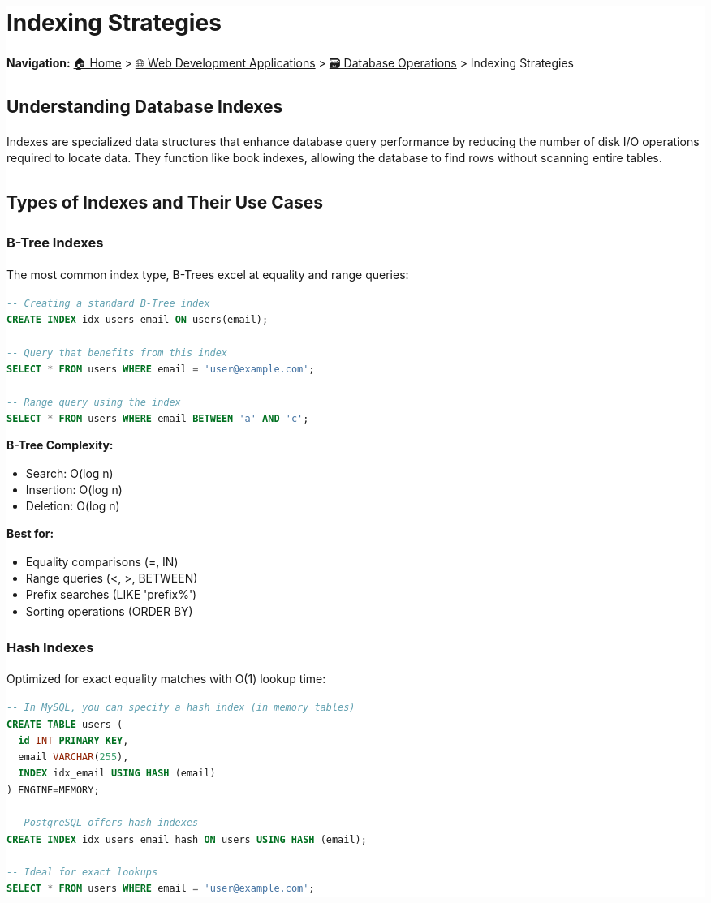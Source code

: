# Indexing Strategies

**Navigation:** [🏠 Home](../../README.md) > [🌐 Web Development Applications](../README.md) > [🗃️ Database Operations](./README.md) > Indexing Strategies

## Understanding Database Indexes

Indexes are specialized data structures that enhance database query performance by reducing the number of disk I/O operations required to locate data. They function like book indexes, allowing the database to find rows without scanning entire tables.

## Types of Indexes and Their Use Cases

### B-Tree Indexes

The most common index type, B-Trees excel at equality and range queries:

```sql
-- Creating a standard B-Tree index
CREATE INDEX idx_users_email ON users(email);

-- Query that benefits from this index
SELECT * FROM users WHERE email = 'user@example.com';

-- Range query using the index
SELECT * FROM users WHERE email BETWEEN 'a' AND 'c';
```

**B-Tree Complexity:**
- Search: O(log n)
- Insertion: O(log n)
- Deletion: O(log n)

**Best for:**
- Equality comparisons (=, IN)
- Range queries (<, >, BETWEEN)
- Prefix searches (LIKE 'prefix%')
- Sorting operations (ORDER BY)

### Hash Indexes

Optimized for exact equality matches with O(1) lookup time:

```sql
-- In MySQL, you can specify a hash index (in memory tables)
CREATE TABLE users (
  id INT PRIMARY KEY,
  email VARCHAR(255),
  INDEX idx_email USING HASH (email)
) ENGINE=MEMORY;

-- PostgreSQL offers hash indexes
CREATE INDEX idx_users_email_hash ON users USING HASH (email);

-- Ideal for exact lookups
SELECT * FROM users WHERE email = 'user@example.com';
```
